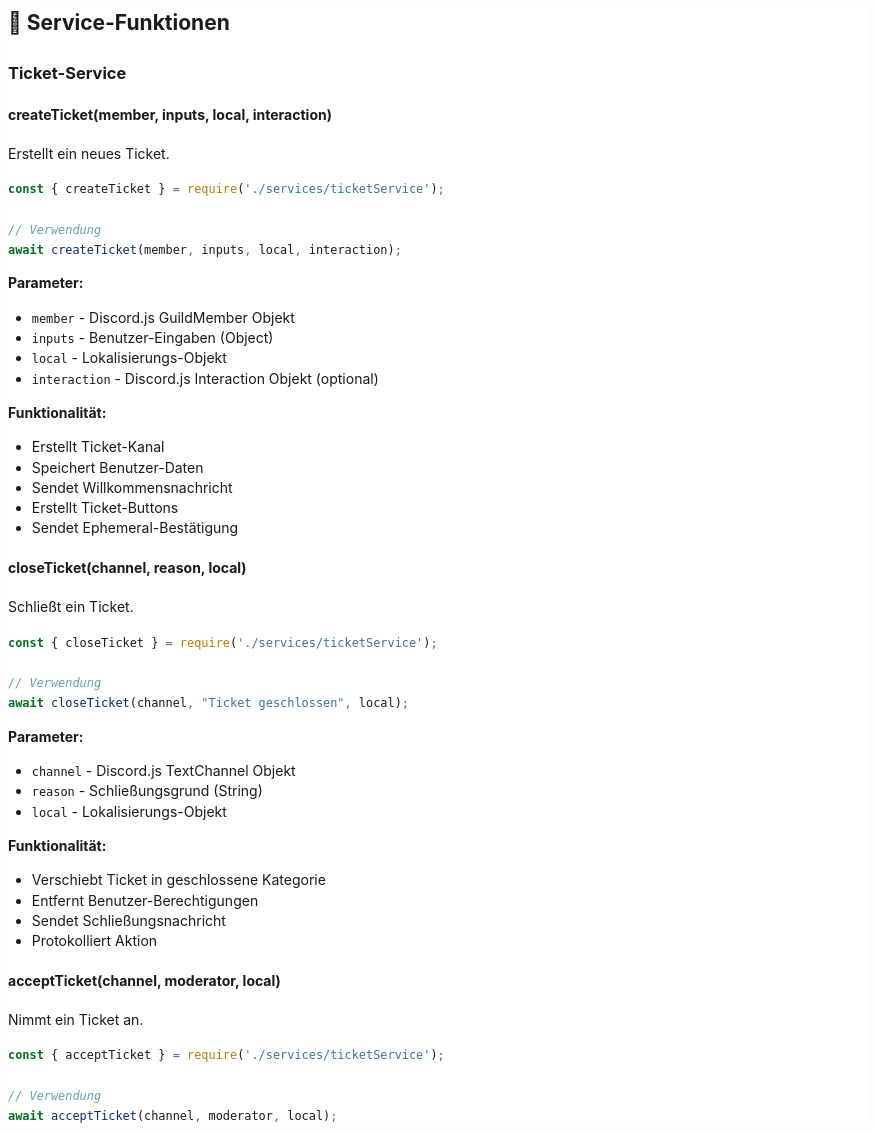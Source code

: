 
## 🔧 Service-Funktionen

### **Ticket-Service**

#### **createTicket(member, inputs, local, interaction)**
Erstellt ein neues Ticket.

```javascript
const { createTicket } = require('./services/ticketService');

// Verwendung
await createTicket(member, inputs, local, interaction);
```

**Parameter:**
- `member` - Discord.js GuildMember Objekt
- `inputs` - Benutzer-Eingaben (Object)
- `local` - Lokalisierungs-Objekt
- `interaction` - Discord.js Interaction Objekt (optional)

**Funktionalität:**
- Erstellt Ticket-Kanal
- Speichert Benutzer-Daten
- Sendet Willkommensnachricht
- Erstellt Ticket-Buttons
- Sendet Ephemeral-Bestätigung

#### **closeTicket(channel, reason, local)**
Schließt ein Ticket.

```javascript
const { closeTicket } = require('./services/ticketService');

// Verwendung
await closeTicket(channel, "Ticket geschlossen", local);
```

**Parameter:**
- `channel` - Discord.js TextChannel Objekt
- `reason` - Schließungsgrund (String)
- `local` - Lokalisierungs-Objekt

**Funktionalität:**
- Verschiebt Ticket in geschlossene Kategorie
- Entfernt Benutzer-Berechtigungen
- Sendet Schließungsnachricht
- Protokolliert Aktion

#### **acceptTicket(channel, moderator, local)**
Nimmt ein Ticket an.

```javascript
const { acceptTicket } = require('./services/ticketService');

// Verwendung
await acceptTicket(channel, moderator, local);
```
